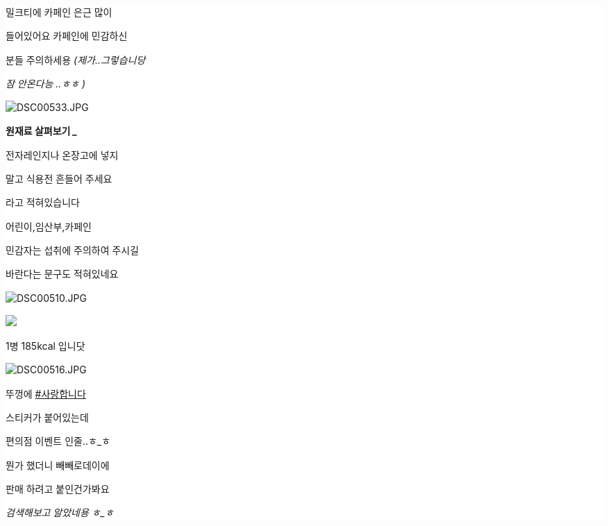   

밀크티에 카페인 은근 많이

들어있어요 카페인에 민감하신

분들 주의하세용  _(제가..그렇습니당_

_잠 안온다능 ..ㅎㅎ )_

  

  

![DSC00533.JPG](https://post-phinf.pstatic.net/20151202_65/plm3334_1448993034629VPleG_JPEG/mug_obj_144899304009041427.JPG?type=w1080)

**원재료 살펴보기 *_***

전자레인지나 온장고에 넣지

말고 식용전 흔들어 주세요

라고 적혀있습니다

  

어린이,임산부,카페인

민감자는 섭취에 주의하여 주시길

바란다는 문구도 적혀있네요

  

  

  

![DSC00510.JPG](https://post-phinf.pstatic.net/20151202_123/plm3334_1448993034839Xt9RY_JPEG/mug_obj_14489930403616857.JPG?type=w1080)

  

[![](https://gfmarket-phinf.pstatic.net/hera_kim_01/original_17.png?type=p50_50)](http://m.gfmarket.naver.com/sticker/detail/code/hera_kim_01?navigationType=push)

1병 185kcal 입니닷

  

  

![DSC00516.JPG](https://post-phinf.pstatic.net/20151202_227/plm3334_1448993035370pf1b2_JPEG/mug_obj_14489930408781253.JPG?type=w1080)

  

뚜껑에  [#사랑합니다](https://m.post.naver.com/tag/overView.nhn?tag=%EC%82%AC%EB%9E%91%ED%95%A9%EB%8B%88%EB%8B%A4)

스티커가 붙어있는데

편의점 이벤트 인줄..ㅎ_ㅎ

  

뭔가 했더니 빼빼로데이에

판매 하려고 붙인건가봐요

_검색해보고 알았네용 ㅎ_ㅎ_
